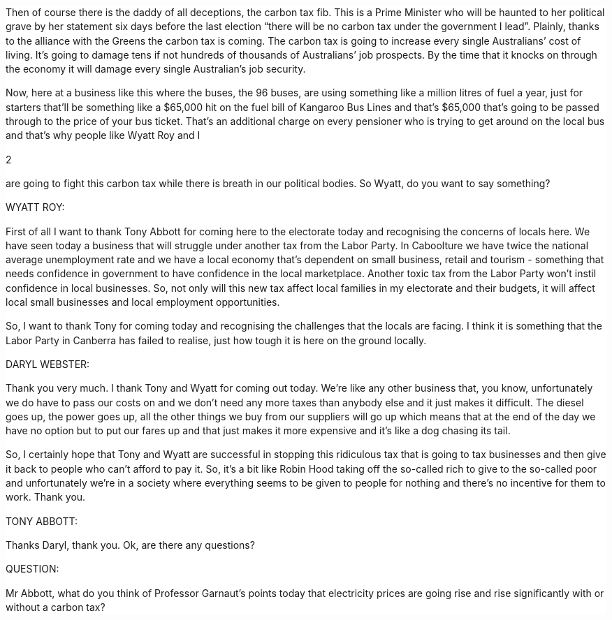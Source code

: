  Then of course there is the daddy of all deceptions, the carbon tax fib. This is a Prime Minister who will be  haunted to her political grave by her statement six days before the last election “there will be no carbon tax  under the government I lead”. Plainly, thanks to the alliance with the Greens the carbon tax is coming. The  carbon tax is going to increase every single Australians’ cost of living. It’s going to damage tens if not  hundreds of thousands of Australians’ job prospects. By the time that it knocks on through the economy it  will damage every single Australian’s job security.   

 Now, here at a business like this where the buses, the 96 buses, are using something like a million litres of  fuel a year, just for starters that’ll be something like a $65,000 hit on the fuel bill of Kangaroo Bus Lines and  that’s $65,000 that’s going to be passed through to the price of your bus ticket. That’s an additional charge  on every pensioner who is trying to get around on the local bus and that’s why people like Wyatt Roy and I 

 2 

 

 are going to fight this carbon tax while there is breath in our political bodies. So Wyatt, do you want to say  something?   

 WYATT ROY:   

 First of all I want to thank Tony Abbott for coming here to the electorate today and recognising the concerns  of locals here. We have seen today a business that will struggle under another tax from the Labor Party. In  Caboolture we have twice the national average unemployment rate and we have a local economy that’s  dependent on small business, retail and tourism - something that needs confidence in government to have  confidence in the local marketplace. Another toxic tax from the Labor Party won’t instil confidence in local  businesses. So, not only will this new tax affect local families in my electorate and their budgets, it will  affect local small businesses and local employment opportunities.   

 So, I want to thank Tony for coming today and recognising the challenges that the locals are facing. I think it  is something that the Labor Party in Canberra has failed to realise, just how tough it is here on the ground  locally.   

 DARYL WEBSTER:   

 Thank you very much. I thank Tony and Wyatt for coming out today. We’re like any other business that,  you know, unfortunately we do have to pass our costs on and we don’t need any more taxes than anybody  else and it just makes it difficult. The diesel goes up, the power goes up, all the other things we buy from our  suppliers will go up which means that at the end of the day we have no option but to put our fares up and  that just makes it more expensive and it’s like a dog chasing its tail.    

 So, I certainly hope that Tony and Wyatt are successful in stopping this ridiculous tax that is going to tax  businesses and then give it back to people who can’t afford to pay it. So, it’s a bit like Robin Hood taking off  the so-called rich to give to the so-called poor and unfortunately we’re in a society where everything seems  to be given to people for nothing and there’s no incentive for them to work. Thank you.   

 TONY ABBOTT:   

 Thanks Daryl, thank you. Ok, are there any questions?   

 QUESTION:   

 Mr Abbott, what do you think of Professor Garnaut’s points today that electricity prices are going rise and  rise significantly with or without a carbon tax?   

